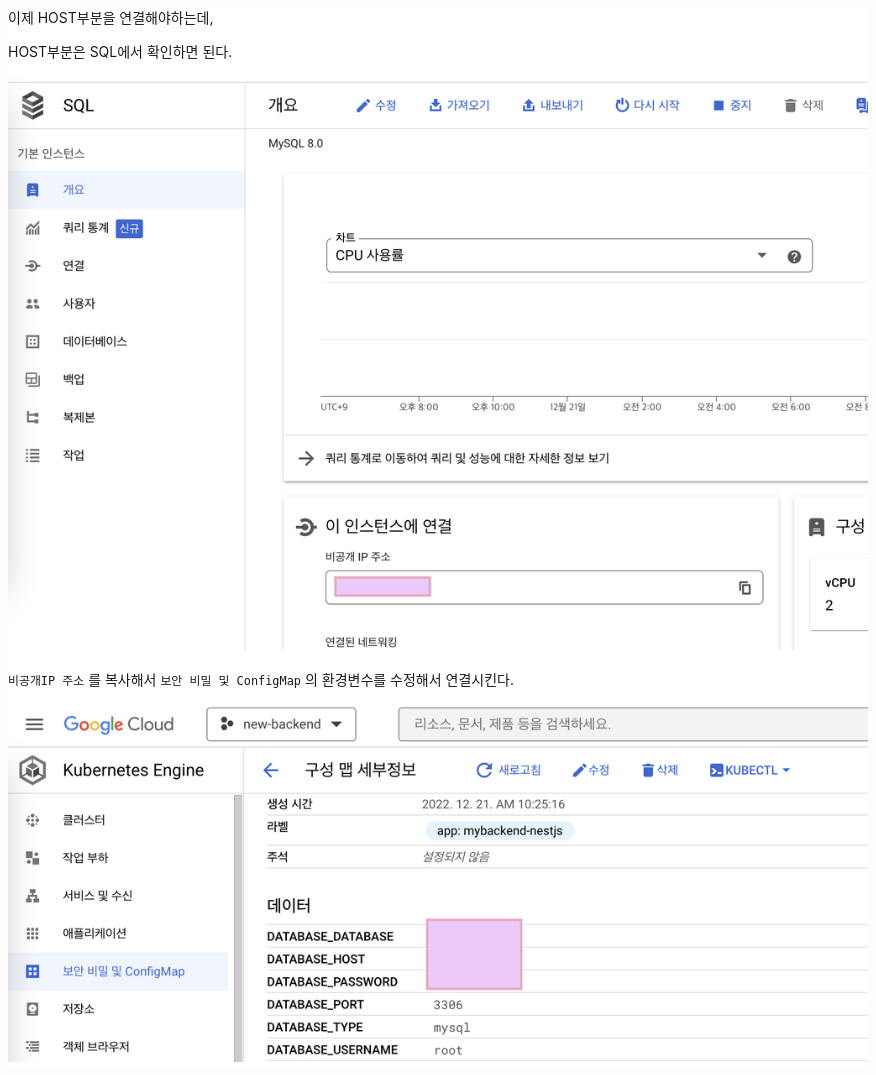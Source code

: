 이제 HOST부분을 연결해야하는데, 

HOST부분은 SQL에서 확인하면 된다.

![쿠버네티스](/assets/img/kubernetes/18.png)

`비공개IP 주소` 를 복사해서 `보안 비밀 및 ConfigMap` 의 환경변수를 수정해서 연결시킨다.

![쿠버네티스](/assets/img/kubernetes/17.png)
